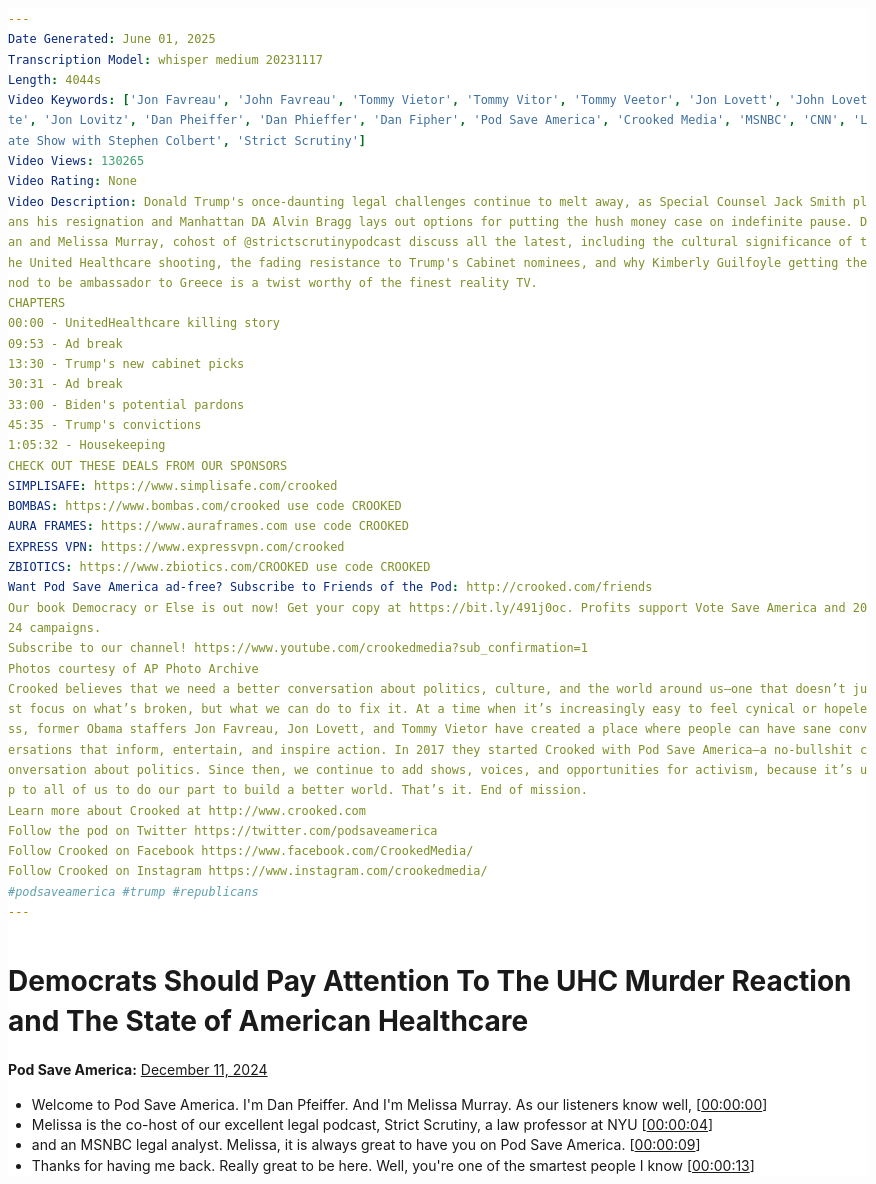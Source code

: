 ```yaml
---
Date Generated: June 01, 2025
Transcription Model: whisper medium 20231117
Length: 4044s
Video Keywords: ['Jon Favreau', 'John Favreau', 'Tommy Vietor', 'Tommy Vitor', 'Tommy Veetor', 'Jon Lovett', 'John Lovette', 'Jon Lovitz', 'Dan Pheiffer', 'Dan Phieffer', 'Dan Fipher', 'Pod Save America', 'Crooked Media', 'MSNBC', 'CNN', 'Late Show with Stephen Colbert', 'Strict Scrutiny']
Video Views: 130265
Video Rating: None
Video Description: Donald Trump's once-daunting legal challenges continue to melt away, as Special Counsel Jack Smith plans his resignation and Manhattan DA Alvin Bragg lays out options for putting the hush money case on indefinite pause. Dan and Melissa Murray, cohost of @strictscrutinypodcast discuss all the latest, including the cultural significance of the United Healthcare shooting, the fading resistance to Trump's Cabinet nominees, and why Kimberly Guilfoyle getting the nod to be ambassador to Greece is a twist worthy of the finest reality TV.
CHAPTERS
00:00 - UnitedHealthcare killing story
09:53 - Ad break 
13:30 - Trump's new cabinet picks 
30:31 - Ad break 
33:00 - Biden's potential pardons 
45:35 - Trump's convictions 
1:05:32 - Housekeeping
CHECK OUT THESE DEALS FROM OUR SPONSORS 
SIMPLISAFE: https://www.simplisafe.com/crooked
BOMBAS: https://www.bombas.com/crooked use code CROOKED 
AURA FRAMES: https://www.auraframes.com use code CROOKED
EXPRESS VPN: https://www.expressvpn.com/crooked 
ZBIOTICS: https://www.zbiotics.com/CROOKED use code CROOKED
Want Pod Save America ad-free? Subscribe to Friends of the Pod: http://crooked.com/friends
Our book Democracy or Else is out now! Get your copy at https://bit.ly/491j0oc. Profits support Vote Save America and 2024 campaigns.
Subscribe to our channel! https://www.youtube.com/crookedmedia?sub_confirmation=1
Photos courtesy of AP Photo Archive
Crooked believes that we need a better conversation about politics, culture, and the world around us—one that doesn’t just focus on what’s broken, but what we can do to fix it. At a time when it’s increasingly easy to feel cynical or hopeless, former Obama staffers Jon Favreau, Jon Lovett, and Tommy Vietor have created a place where people can have sane conversations that inform, entertain, and inspire action. In 2017 they started Crooked with Pod Save America—a no-bullshit conversation about politics. Since then, we continue to add shows, voices, and opportunities for activism, because it’s up to all of us to do our part to build a better world. That’s it. End of mission.
Learn more about Crooked at http://www.crooked.com
Follow the pod on Twitter https://twitter.com/podsaveamerica
Follow Crooked on Facebook https://www.facebook.com/CrookedMedia/ 
Follow Crooked on Instagram https://www.instagram.com/crookedmedia/
#podsaveamerica #trump #republicans
---
```


# Democrats Should Pay Attention To The UHC Murder Reaction and The State of American Healthcare
**Pod Save America:** [December 11, 2024](https://www.youtube.com/watch?v=yNBgeRnLjoU)
*  Welcome to Pod Save America. I'm Dan Pfeiffer. And I'm Melissa Murray. As our listeners know well, [[00:00:00](https://www.youtube.com/watch?v=yNBgeRnLjoU&t=0.0s)]
*  Melissa is the co-host of our excellent legal podcast, Strict Scrutiny, a law professor at NYU [[00:00:04](https://www.youtube.com/watch?v=yNBgeRnLjoU&t=4.4s)]
*  and an MSNBC legal analyst. Melissa, it is always great to have you on Pod Save America. [[00:00:09](https://www.youtube.com/watch?v=yNBgeRnLjoU&t=9.6s)]
*  Thanks for having me back. Really great to be here. Well, you're one of the smartest people I know [[00:00:13](https://www.youtube.com/watch?v=yNBgeRnLjoU&t=13.68s)]